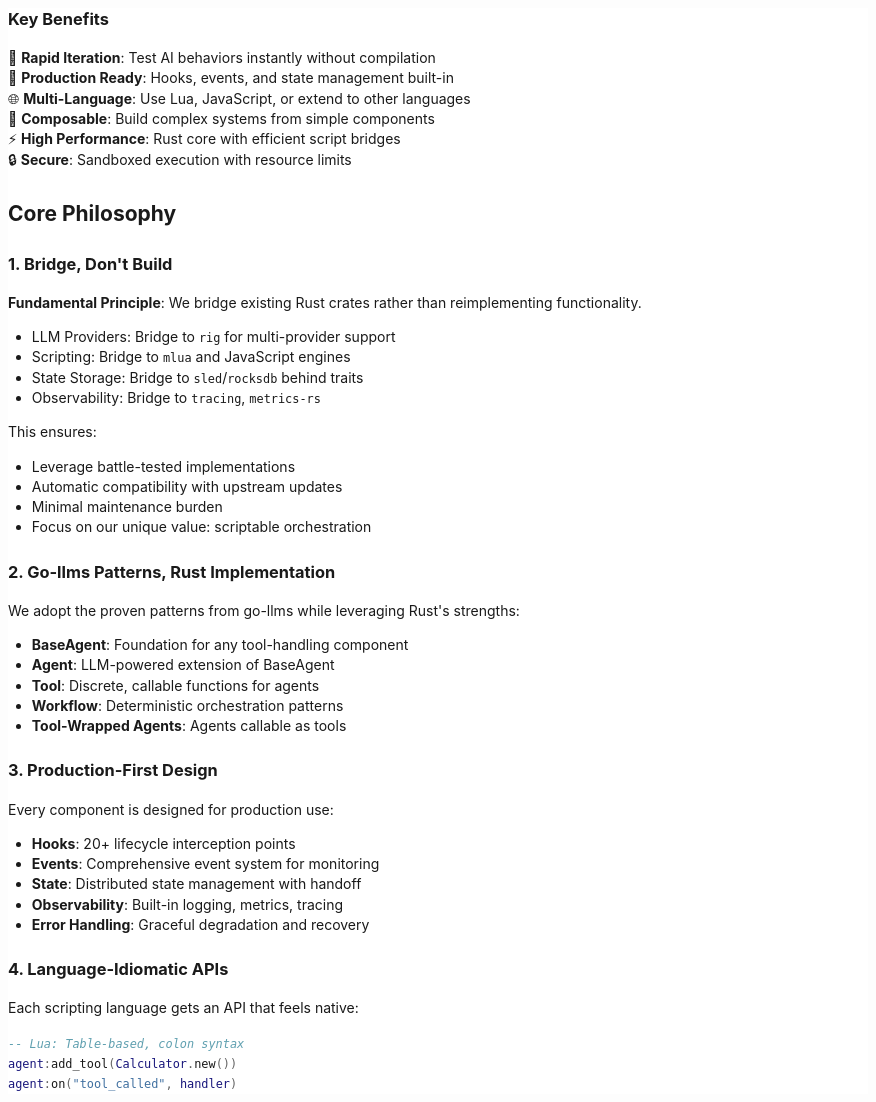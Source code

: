 ### Key Benefits

🚀 **Rapid Iteration**: Test AI behaviors instantly without compilation  
🔧 **Production Ready**: Hooks, events, and state management built-in  
🌐 **Multi-Language**: Use Lua, JavaScript, or extend to other languages  
🧩 **Composable**: Build complex systems from simple components  
⚡ **High Performance**: Rust core with efficient script bridges  
🔒 **Secure**: Sandboxed execution with resource limits  

## Core Philosophy

### 1. Bridge, Don't Build

**Fundamental Principle**: We bridge existing Rust crates rather than reimplementing functionality.

- LLM Providers: Bridge to `rig` for multi-provider support
- Scripting: Bridge to `mlua` and JavaScript engines
- State Storage: Bridge to `sled`/`rocksdb` behind traits
- Observability: Bridge to `tracing`, `metrics-rs`

This ensures:
- Leverage battle-tested implementations
- Automatic compatibility with upstream updates
- Minimal maintenance burden
- Focus on our unique value: scriptable orchestration

### 2. Go-llms Patterns, Rust Implementation

We adopt the proven patterns from go-llms while leveraging Rust's strengths:

- **BaseAgent**: Foundation for any tool-handling component
- **Agent**: LLM-powered extension of BaseAgent
- **Tool**: Discrete, callable functions for agents
- **Workflow**: Deterministic orchestration patterns
- **Tool-Wrapped Agents**: Agents callable as tools

### 3. Production-First Design

Every component is designed for production use:

- **Hooks**: 20+ lifecycle interception points
- **Events**: Comprehensive event system for monitoring
- **State**: Distributed state management with handoff
- **Observability**: Built-in logging, metrics, tracing
- **Error Handling**: Graceful degradation and recovery

### 4. Language-Idiomatic APIs

Each scripting language gets an API that feels native:

```lua
-- Lua: Table-based, colon syntax
agent:add_tool(Calculator.new())
agent:on("tool_called", handler)
```
